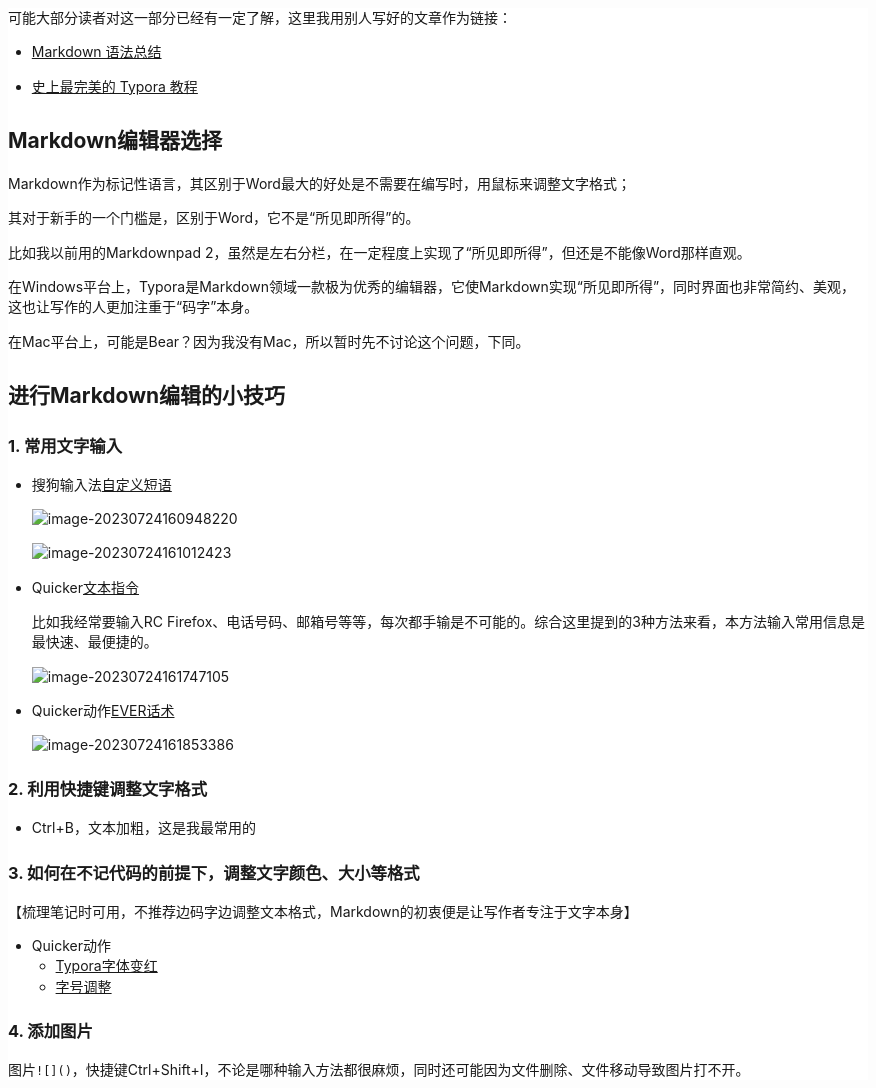    可能大部分读者对这一部分已经有一定了解，这里我用别人写好的文章作为链接：

   - [Markdown 语法总结](https://medium.com/@vorya/markdown-%E8%AF%AD%E6%B3%95%E6%80%BB%E7%BB%93-ee886a74341b)

   - [史上最完美的 Typora 教程](https://blog.csdn.net/weixin_44075537/article/details/109921965)

## Markdown编辑器选择

Markdown作为标记性语言，其区别于Word最大的好处是不需要在编写时，用鼠标来调整文字格式；

其对于新手的一个门槛是，区别于Word，它不是“所见即所得”的。

比如我以前用的Markdownpad 2，虽然是左右分栏，在一定程度上实现了“所见即所得”，但还是不能像Word那样直观。

在Windows平台上，Typora是Markdown领域一款极为优秀的编辑器，它使Markdown实现“所见即所得”，同时界面也非常简约、美观，这也让写作的人更加注重于“码字”本身。

在Mac平台上，可能是Bear？因为我没有Mac，所以暂时先不讨论这个问题，下同。

## 进行Markdown编辑的小技巧
### 1. 常用文字输入
 - 搜狗输入法[自定义短语](https://pinyin.sogou.com/help.php?list=1&q=9)

   ![image-20230724160948220](https://picture-cloud-master.oss-cn-hangzhou.aliyuncs.com/img202307291909918.png)

   ![image-20230724161012423](https://picture-cloud-master.oss-cn-hangzhou.aliyuncs.com/img202307291909921.png)

 - Quicker[文本指令](https://getquicker.net/kc/manual/doc/textcommand)

   比如我经常要输入RC Firefox、电话号码、邮箱号等等，每次都手输是不可能的。综合这里提到的3种方法来看，本方法输入常用信息是最快速、最便捷的。

   ![image-20230724161747105](https://picture-cloud-master.oss-cn-hangzhou.aliyuncs.com/img202307291909936.png)

 - Quicker动作[EVER话术](https://getquicker.net/Sharedaction?code=0b7e480d-5c12-4510-47b9-08d720bda2d4)

   ![image-20230724161853386](https://picture-cloud-master.oss-cn-hangzhou.aliyuncs.com/img202307291909925.png)

### 2. 利用快捷键调整文字格式

- Ctrl+B，文本加粗，这是我最常用的

### 3. 如何在不记代码的前提下，调整文字颜色、大小等格式

   【梳理笔记时可用，不推荐边码字边调整文本格式，Markdown的初衷便是让写作者专注于文字本身】

- Quicker动作
  - [Typora字体变红](https://getquicker.net/Sharedaction?code=ea554e4d-6a6a-451c-36da-08d76c8cb41c)
  - [字号调整](https://getquicker.net/Sharedaction?code=879f0d0a-3b3e-4329-e1c3-08db8b5e73ed&fromMyShare=True)

### 4. 添加图片

图片`![]()`，快捷键Ctrl+Shift+I，不论是哪种输入方法都很麻烦，同时还可能因为文件删除、文件移动导致图片打不开。
